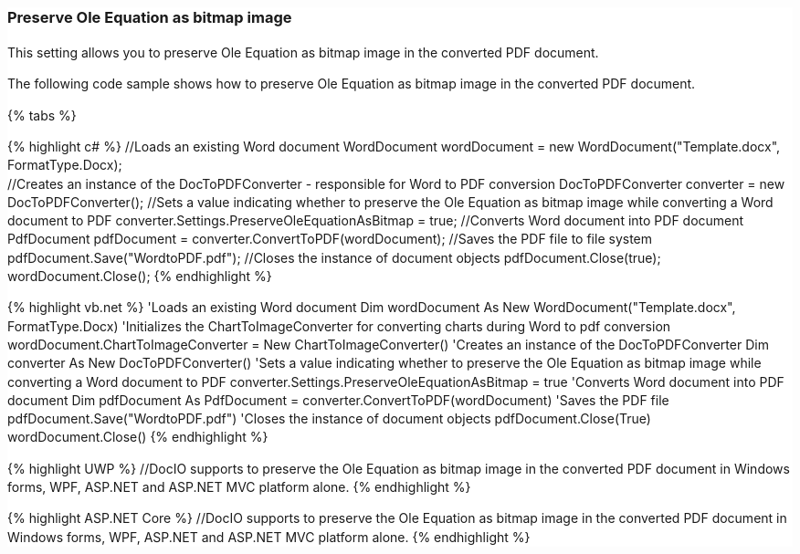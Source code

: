 ### Preserve Ole Equation as bitmap image

This setting allows you to preserve Ole Equation as bitmap image in the converted PDF document.

The following code sample shows how to preserve Ole Equation as bitmap image in the converted PDF document.

{% tabs %}  

{% highlight c# %}
//Loads an existing Word document
WordDocument wordDocument = new WordDocument("Template.docx", FormatType.Docx);     
//Creates an instance of the DocToPDFConverter - responsible for Word to PDF conversion
DocToPDFConverter converter = new DocToPDFConverter();
//Sets a value indicating whether to preserve the Ole Equation as bitmap image while converting a Word document to PDF
converter.Settings.PreserveOleEquationAsBitmap = true;
//Converts Word document into PDF document
PdfDocument pdfDocument = converter.ConvertToPDF(wordDocument);
//Saves the PDF file to file system
pdfDocument.Save("WordtoPDF.pdf");
//Closes the instance of document objects
pdfDocument.Close(true);
wordDocument.Close();
{% endhighlight %}

{% highlight vb.net %}
'Loads an existing Word document
Dim wordDocument As New WordDocument("Template.docx", FormatType.Docx)
'Initializes the ChartToImageConverter for converting charts during Word to pdf conversion
wordDocument.ChartToImageConverter = New ChartToImageConverter()
'Creates an instance of the DocToPDFConverter
Dim converter As New DocToPDFConverter()
'Sets a value indicating whether to preserve the Ole Equation as bitmap image while converting a Word document to PDF
converter.Settings.PreserveOleEquationAsBitmap = true
'Converts Word document into PDF document
Dim pdfDocument As PdfDocument = converter.ConvertToPDF(wordDocument)
'Saves the PDF file 
pdfDocument.Save("WordtoPDF.pdf")
'Closes the instance of document objects
pdfDocument.Close(True)
wordDocument.Close()
{% endhighlight %}

{% highlight UWP %}
//DocIO supports to preserve the Ole Equation as bitmap image in the converted PDF document in Windows forms, WPF, ASP.NET and ASP.NET MVC platform alone.
{% endhighlight %}

{% highlight ASP.NET Core %}
//DocIO supports to preserve the Ole Equation as bitmap image in the converted PDF document in Windows forms, WPF, ASP.NET and ASP.NET MVC platform alone.
{% endhighlight %}
